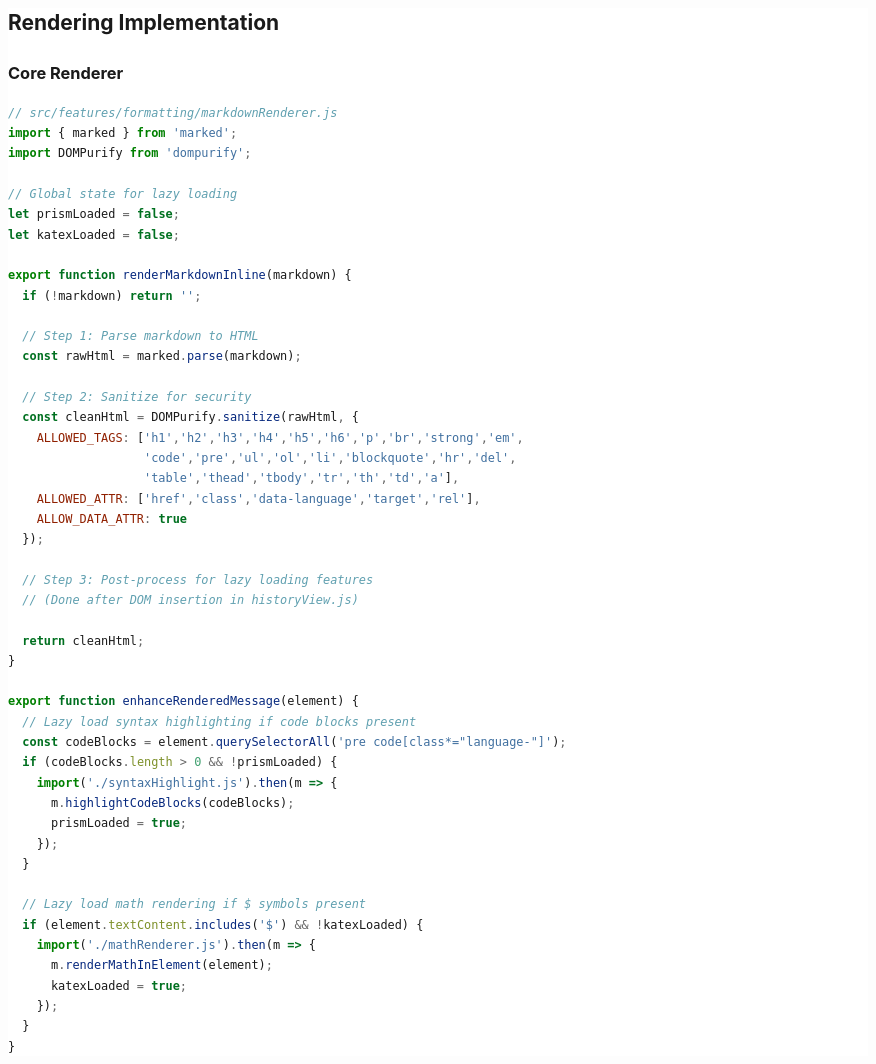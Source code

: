 ## Rendering Implementation

### Core Renderer

```javascript
// src/features/formatting/markdownRenderer.js
import { marked } from 'marked';
import DOMPurify from 'dompurify';

// Global state for lazy loading
let prismLoaded = false;
let katexLoaded = false;

export function renderMarkdownInline(markdown) {
  if (!markdown) return '';
  
  // Step 1: Parse markdown to HTML
  const rawHtml = marked.parse(markdown);
  
  // Step 2: Sanitize for security
  const cleanHtml = DOMPurify.sanitize(rawHtml, {
    ALLOWED_TAGS: ['h1','h2','h3','h4','h5','h6','p','br','strong','em',
                   'code','pre','ul','ol','li','blockquote','hr','del',
                   'table','thead','tbody','tr','th','td','a'],
    ALLOWED_ATTR: ['href','class','data-language','target','rel'],
    ALLOW_DATA_ATTR: true
  });
  
  // Step 3: Post-process for lazy loading features
  // (Done after DOM insertion in historyView.js)
  
  return cleanHtml;
}

export function enhanceRenderedMessage(element) {
  // Lazy load syntax highlighting if code blocks present
  const codeBlocks = element.querySelectorAll('pre code[class*="language-"]');
  if (codeBlocks.length > 0 && !prismLoaded) {
    import('./syntaxHighlight.js').then(m => {
      m.highlightCodeBlocks(codeBlocks);
      prismLoaded = true;
    });
  }
  
  // Lazy load math rendering if $ symbols present
  if (element.textContent.includes('$') && !katexLoaded) {
    import('./mathRenderer.js').then(m => {
      m.renderMathInElement(element);
      katexLoaded = true;
    });
  }
}
```
